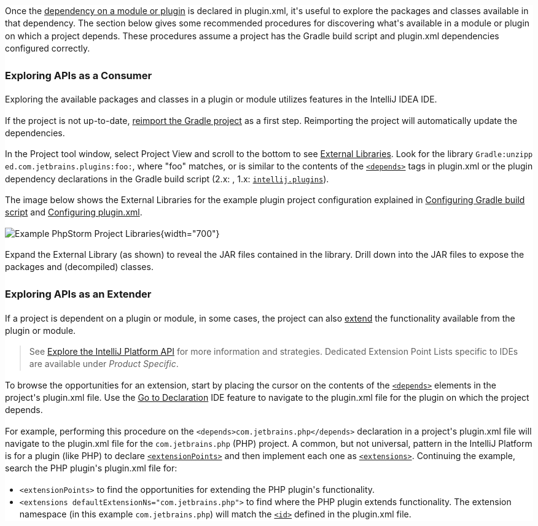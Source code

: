 Once the [dependency on a module or plugin](plugin_dependencies.md) is declared in <path>plugin.xml</path>, it's useful to explore the packages and classes available in that dependency.
The section below gives some recommended procedures for discovering what's available in a module or plugin on which a project depends.
These procedures assume a project has the Gradle build script and <path>plugin.xml</path> dependencies configured correctly.

### Exploring APIs as a Consumer

Exploring the available packages and classes in a plugin or module utilizes features in the IntelliJ IDEA IDE.

If the project is not up-to-date, [reimport the Gradle project](https://www.jetbrains.com/help/idea/work-with-gradle-projects.html#gradle_refresh_project) as a first step.
Reimporting the project will automatically update the dependencies.

In the <control>Project</control> tool window, select <control>Project</control> View and scroll to the bottom to see [External Libraries](https://www.jetbrains.com/help/idea/project-tool-window.html#content_pane).
Look for the library `Gradle:unzipped.com.jetbrains.plugins:foo:`, where "foo" matches, or is similar to the contents of the [`<depends>`](plugin_configuration_file.md#idea-plugin__depends)
tags in <path>plugin.xml</path> or the plugin dependency declarations in the Gradle build script
(2.x: [](tools_intellij_platform_gradle_plugin_dependencies_extension.md#plugins), 1.x: [`intellij.plugins`](tools_gradle_intellij_plugin.md#intellij-extension-plugins)).

The image below shows the External Libraries for the example plugin project configuration explained in [Configuring Gradle build script](dev_alternate_products.md#configuring-gradle-build-script-using-the-intellij-idea-product-attribute) and [Configuring plugin.xml](dev_alternate_products.md#configuring-pluginxml).

![Example PhpStorm Project Libraries](php_prj_libs.png){width="700"}

Expand the External Library (as shown) to reveal the JAR files contained in the library.
Drill down into the JAR files to expose the packages and (decompiled) classes.

### Exploring APIs as an Extender

If a project is dependent on a plugin or module, in some cases, the project can also [extend](plugin_extensions.md) the functionality available from the plugin or module.

> See [Explore the IntelliJ Platform API](explore_api.md) for more information and strategies.
> Dedicated Extension Point Lists specific to IDEs are available under _Product Specific_.
>

To browse the opportunities for an extension, start by placing the cursor on the contents of the [`<depends>`](plugin_configuration_file.md#idea-plugin__depends) elements in the project's <path>plugin.xml</path> file.
Use the [Go to Declaration](https://www.jetbrains.com/help/idea/navigating-through-the-source-code.html#go_to_declaration) IDE feature to navigate to the <path>plugin.xml</path> file for the plugin on which the project depends.

For example, performing this procedure on the `<depends>com.jetbrains.php</depends>` declaration in a project's <path>plugin.xml</path> file will navigate to the <path>plugin.xml</path> file for the `com.jetbrains.php` (PHP) project.
A common, but not universal, pattern in the IntelliJ Platform is for a plugin (like PHP) to declare [`<extensionPoints>`](plugin_configuration_file.md#idea-plugin__extensionPoints) and then implement each one as [`<extensions>`](plugin_configuration_file.md#idea-plugin__extensions).
Continuing the example, search the PHP plugin's <path>plugin.xml</path> file for:
* `<extensionPoints>` to find the opportunities for extending the PHP plugin's functionality.
* `<extensions defaultExtensionNs="com.jetbrains.php">` to find where the PHP plugin extends functionality.
  The extension namespace (in this example `com.jetbrains.php`) will match the [`<id>`](plugin_configuration_file.md#idea-plugin__id) defined in the <path>plugin.xml</path> file.
